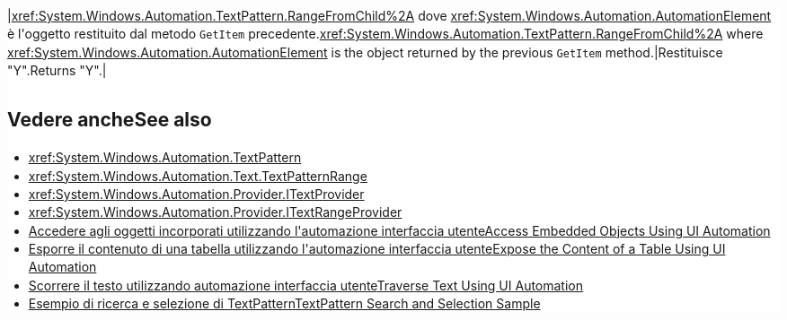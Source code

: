 |<span data-ttu-id="12d38-212"><xref:System.Windows.Automation.TextPattern.RangeFromChild%2A> dove <xref:System.Windows.Automation.AutomationElement> è l'oggetto restituito dal metodo `GetItem` precedente.</span><span class="sxs-lookup"><span data-stu-id="12d38-212"><xref:System.Windows.Automation.TextPattern.RangeFromChild%2A> where <xref:System.Windows.Automation.AutomationElement> is the object returned by the previous `GetItem` method.</span></span>|<span data-ttu-id="12d38-213">Restituisce "Y".</span><span class="sxs-lookup"><span data-stu-id="12d38-213">Returns "Y".</span></span>|  
  
## <a name="see-also"></a><span data-ttu-id="12d38-214">Vedere anche</span><span class="sxs-lookup"><span data-stu-id="12d38-214">See also</span></span>

- <xref:System.Windows.Automation.TextPattern>
- <xref:System.Windows.Automation.Text.TextPatternRange>
- <xref:System.Windows.Automation.Provider.ITextProvider>
- <xref:System.Windows.Automation.Provider.ITextRangeProvider>
- [<span data-ttu-id="12d38-215">Accedere agli oggetti incorporati utilizzando l'automazione interfaccia utente</span><span class="sxs-lookup"><span data-stu-id="12d38-215">Access Embedded Objects Using UI Automation</span></span>](access-embedded-objects-using-ui-automation.md)
- [<span data-ttu-id="12d38-216">Esporre il contenuto di una tabella utilizzando l'automazione interfaccia utente</span><span class="sxs-lookup"><span data-stu-id="12d38-216">Expose the Content of a Table Using UI Automation</span></span>](expose-the-content-of-a-table-using-ui-automation.md)
- [<span data-ttu-id="12d38-217">Scorrere il testo utilizzando automazione interfaccia utente</span><span class="sxs-lookup"><span data-stu-id="12d38-217">Traverse Text Using UI Automation</span></span>](traverse-text-using-ui-automation.md)
- [<span data-ttu-id="12d38-218">Esempio di ricerca e selezione di TextPattern</span><span class="sxs-lookup"><span data-stu-id="12d38-218">TextPattern Search and Selection Sample</span></span>](https://github.com/Microsoft/WPF-Samples/tree/master/Accessibility/FindText)
